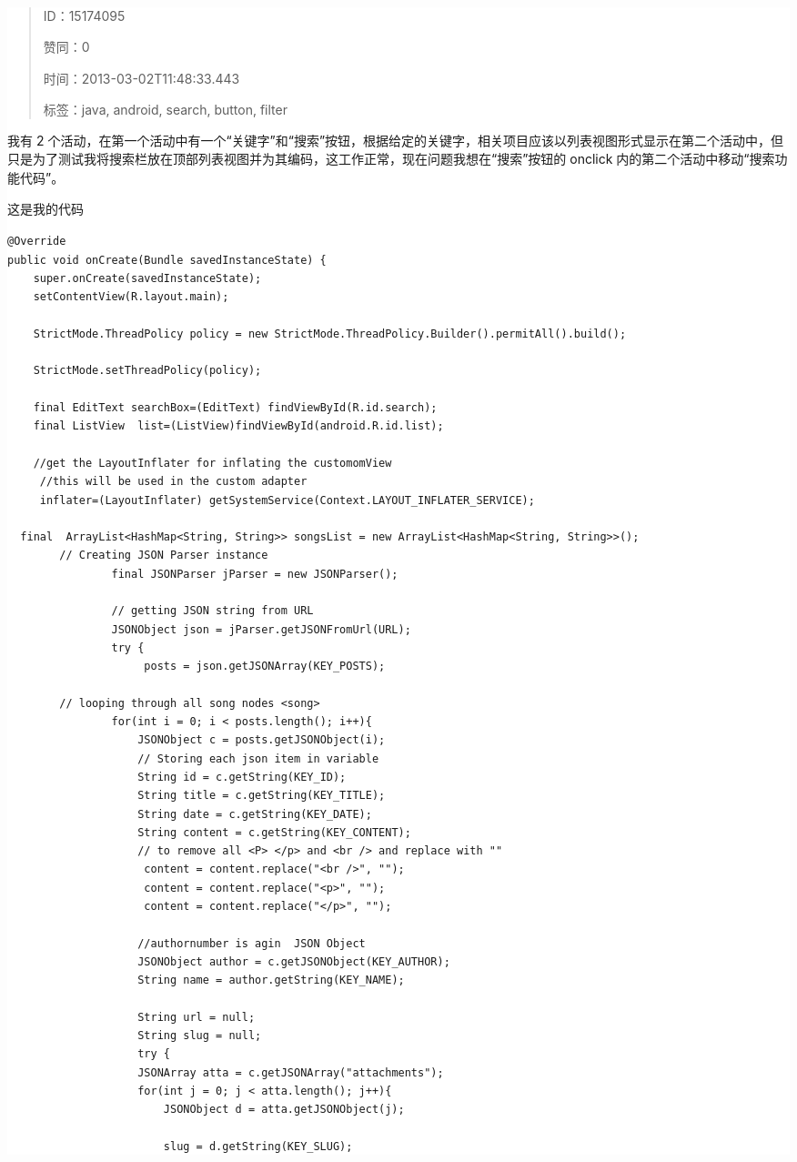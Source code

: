 > ID：15174095
> 
> 赞同：0
> 
> 时间：2013-03-02T11:48:33.443
> 
> 标签：java, android, search, button, filter

我有 2 个活动，在第一个活动中有一个“关键字”和“搜索”按钮，根据给定的关键字，相关项目应该以列表视图形式显示在第二个活动中，但只是为了测试我将搜索栏放在顶部列表视图并为其编码，这工作正常，现在问题我想在“搜索”按钮的 onclick 内的第二个活动中移动“搜索功能代码”。

这是我的代码

```
@Override
public void onCreate(Bundle savedInstanceState) {
    super.onCreate(savedInstanceState);
    setContentView(R.layout.main);

    StrictMode.ThreadPolicy policy = new StrictMode.ThreadPolicy.Builder().permitAll().build();

    StrictMode.setThreadPolicy(policy); 

    final EditText searchBox=(EditText) findViewById(R.id.search);
    final ListView  list=(ListView)findViewById(android.R.id.list);

    //get the LayoutInflater for inflating the customomView
     //this will be used in the custom adapter
     inflater=(LayoutInflater) getSystemService(Context.LAYOUT_INFLATER_SERVICE);

  final  ArrayList<HashMap<String, String>> songsList = new ArrayList<HashMap<String, String>>();
        // Creating JSON Parser instance
                final JSONParser jParser = new JSONParser();

                // getting JSON string from URL
                JSONObject json = jParser.getJSONFromUrl(URL);
                try {
                     posts = json.getJSONArray(KEY_POSTS);

        // looping through all song nodes <song>
                for(int i = 0; i < posts.length(); i++){
                    JSONObject c = posts.getJSONObject(i);
                    // Storing each json item in variable
                    String id = c.getString(KEY_ID);
                    String title = c.getString(KEY_TITLE);
                    String date = c.getString(KEY_DATE);
                    String content = c.getString(KEY_CONTENT);
                    // to remove all <P> </p> and <br /> and replace with ""
                     content = content.replace("<br />", "");
                     content = content.replace("<p>", "");
                     content = content.replace("</p>", "");

                    //authornumber is agin  JSON Object
                    JSONObject author = c.getJSONObject(KEY_AUTHOR);
                    String name = author.getString(KEY_NAME);

                    String url = null;
                    String slug = null;
                    try {
                    JSONArray atta = c.getJSONArray("attachments");
                    for(int j = 0; j < atta.length(); j++){
                        JSONObject d = atta.getJSONObject(j);

                        slug = d.getString(KEY_SLUG);

```